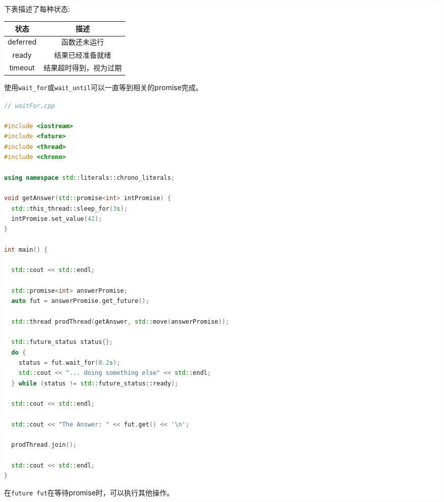 下表描述了每种状态:

|   状态   |          描述          |
| :------: | :--------------------: |
| deferred |      函数还未运行      |
|  ready   |    结果已经准备就绪    |
| timeout  | 结果超时得到，视为过期 |

使用`wait_for`或`wait_until`可以一直等到相关的promise完成。

```c++
// waitFor.cpp

#include <iostream>
#include <future>
#include <thread>
#include <chrono>

using namespace std::literals::chrono_literals;

void getAnswer(std::promise<int> intPromise) {
  std::this_thread::sleep_for(3s);
  intPromise.set_value(42);
}

int main() {

  std::cout << std::endl;

  std::promise<int> answerPromise;
  auto fut = answerPromise.get_future();

  std::thread prodThread(getAnswer, std::move(answerPromise));

  std::future_status status{};
  do {
    status = fut.wait_for(0.2s);
    std::cout << "... doing something else" << std::endl;
  } while (status != std::future_status::ready);

  std::cout << std::endl;

  std::cout << "The Answer: " << fut.get() << '\n';

  prodThread.join();

  std::cout << std::endl;
}
```

在`future fut`在等待promise时，可以执行其他操作。
